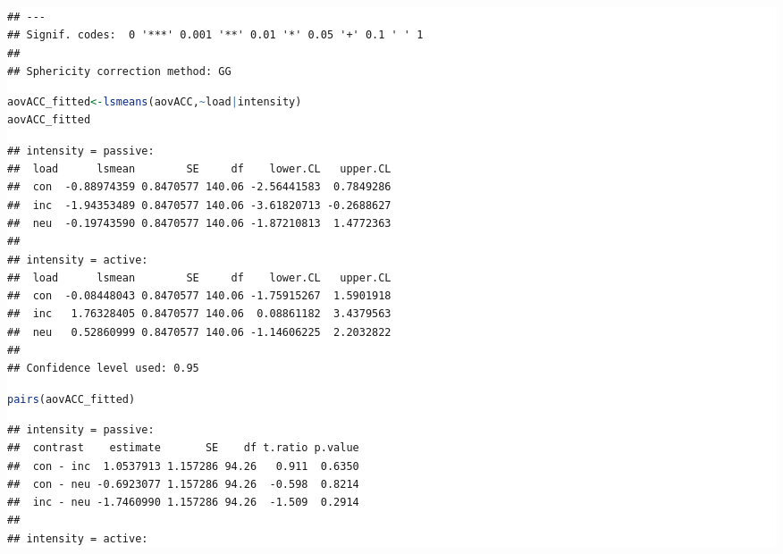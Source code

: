     ## ---
    ## Signif. codes:  0 '***' 0.001 '**' 0.01 '*' 0.05 '+' 0.1 ' ' 1
    ## 
    ## Sphericity correction method: GG

``` r
aovACC_fitted<-lsmeans(aovACC,~load|intensity)
aovACC_fitted
```

    ## intensity = passive:
    ##  load      lsmean        SE     df    lower.CL   upper.CL
    ##  con  -0.88974359 0.8470577 140.06 -2.56441583  0.7849286
    ##  inc  -1.94353489 0.8470577 140.06 -3.61820713 -0.2688627
    ##  neu  -0.19743590 0.8470577 140.06 -1.87210813  1.4772363
    ## 
    ## intensity = active:
    ##  load      lsmean        SE     df    lower.CL   upper.CL
    ##  con  -0.08448043 0.8470577 140.06 -1.75915267  1.5901918
    ##  inc   1.76328405 0.8470577 140.06  0.08861182  3.4379563
    ##  neu   0.52860999 0.8470577 140.06 -1.14606225  2.2032822
    ## 
    ## Confidence level used: 0.95

``` r
pairs(aovACC_fitted)
```

    ## intensity = passive:
    ##  contrast    estimate       SE    df t.ratio p.value
    ##  con - inc  1.0537913 1.157286 94.26   0.911  0.6350
    ##  con - neu -0.6923077 1.157286 94.26  -0.598  0.8214
    ##  inc - neu -1.7460990 1.157286 94.26  -1.509  0.2914
    ## 
    ## intensity = active: